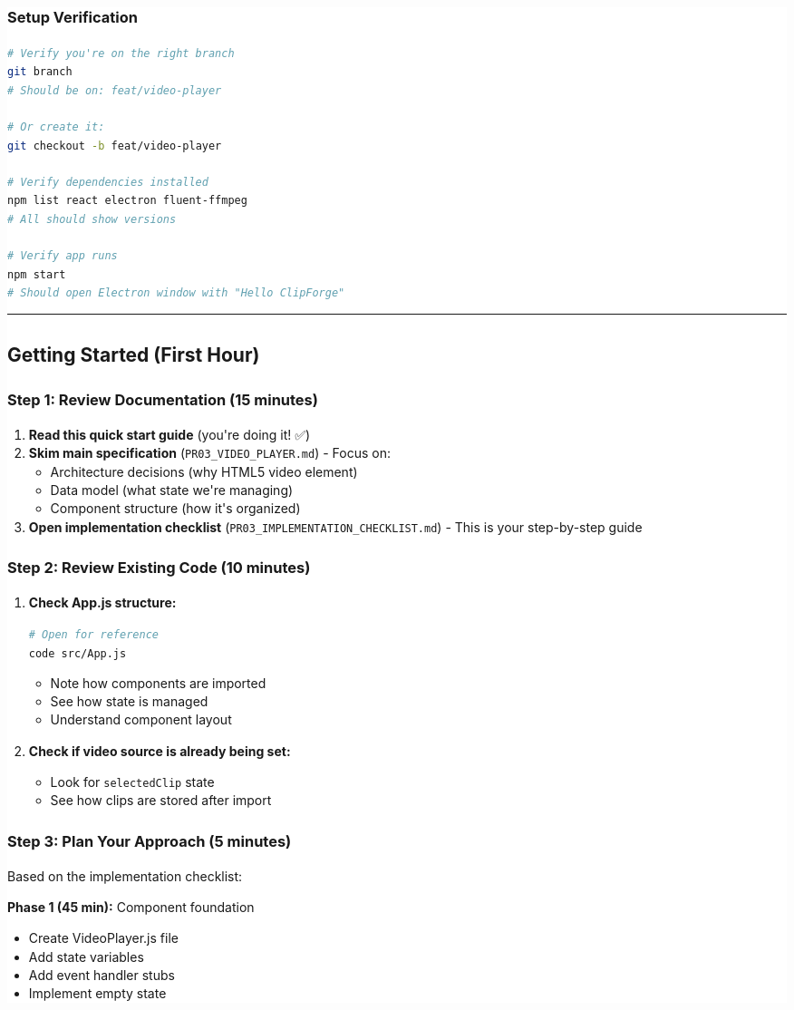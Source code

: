 ### Setup Verification
```bash
# Verify you're on the right branch
git branch
# Should be on: feat/video-player

# Or create it:
git checkout -b feat/video-player

# Verify dependencies installed
npm list react electron fluent-ffmpeg
# All should show versions

# Verify app runs
npm start
# Should open Electron window with "Hello ClipForge"
```

---

## Getting Started (First Hour)

### Step 1: Review Documentation (15 minutes)

1. **Read this quick start guide** (you're doing it! ✅)
2. **Skim main specification** (`PR03_VIDEO_PLAYER.md`) - Focus on:
   - Architecture decisions (why HTML5 video element)
   - Data model (what state we're managing)
   - Component structure (how it's organized)
3. **Open implementation checklist** (`PR03_IMPLEMENTATION_CHECKLIST.md`) - This is your step-by-step guide

### Step 2: Review Existing Code (10 minutes)

1. **Check App.js structure:**
   ```bash
   # Open for reference
   code src/App.js
   ```
   - Note how components are imported
   - See how state is managed
   - Understand component layout

2. **Check if video source is already being set:**
   - Look for `selectedClip` state
   - See how clips are stored after import

### Step 3: Plan Your Approach (5 minutes)

Based on the implementation checklist:

**Phase 1 (45 min):** Component foundation
- Create VideoPlayer.js file
- Add state variables
- Add event handler stubs
- Implement empty state
